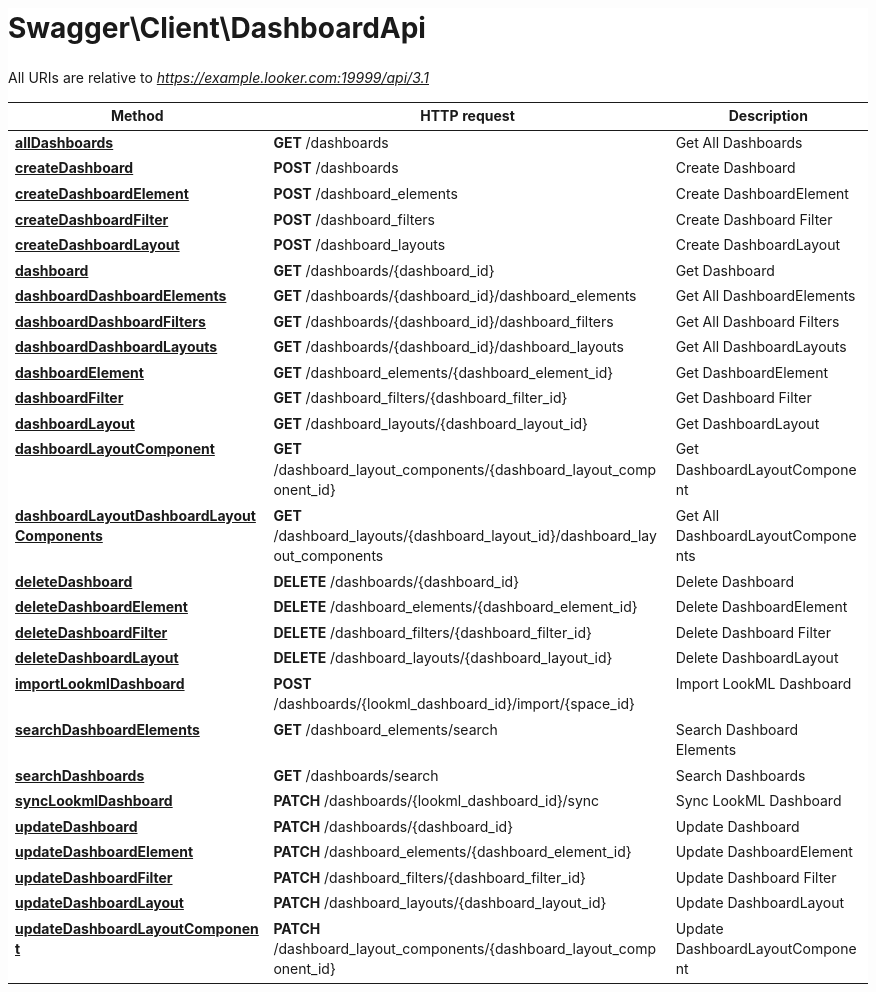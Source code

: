 # Swagger\Client\DashboardApi

All URIs are relative to *https://example.looker.com:19999/api/3.1*

Method | HTTP request | Description
------------- | ------------- | -------------
[**allDashboards**](DashboardApi.md#allDashboards) | **GET** /dashboards | Get All Dashboards
[**createDashboard**](DashboardApi.md#createDashboard) | **POST** /dashboards | Create Dashboard
[**createDashboardElement**](DashboardApi.md#createDashboardElement) | **POST** /dashboard_elements | Create DashboardElement
[**createDashboardFilter**](DashboardApi.md#createDashboardFilter) | **POST** /dashboard_filters | Create Dashboard Filter
[**createDashboardLayout**](DashboardApi.md#createDashboardLayout) | **POST** /dashboard_layouts | Create DashboardLayout
[**dashboard**](DashboardApi.md#dashboard) | **GET** /dashboards/{dashboard_id} | Get Dashboard
[**dashboardDashboardElements**](DashboardApi.md#dashboardDashboardElements) | **GET** /dashboards/{dashboard_id}/dashboard_elements | Get All DashboardElements
[**dashboardDashboardFilters**](DashboardApi.md#dashboardDashboardFilters) | **GET** /dashboards/{dashboard_id}/dashboard_filters | Get All Dashboard Filters
[**dashboardDashboardLayouts**](DashboardApi.md#dashboardDashboardLayouts) | **GET** /dashboards/{dashboard_id}/dashboard_layouts | Get All DashboardLayouts
[**dashboardElement**](DashboardApi.md#dashboardElement) | **GET** /dashboard_elements/{dashboard_element_id} | Get DashboardElement
[**dashboardFilter**](DashboardApi.md#dashboardFilter) | **GET** /dashboard_filters/{dashboard_filter_id} | Get Dashboard Filter
[**dashboardLayout**](DashboardApi.md#dashboardLayout) | **GET** /dashboard_layouts/{dashboard_layout_id} | Get DashboardLayout
[**dashboardLayoutComponent**](DashboardApi.md#dashboardLayoutComponent) | **GET** /dashboard_layout_components/{dashboard_layout_component_id} | Get DashboardLayoutComponent
[**dashboardLayoutDashboardLayoutComponents**](DashboardApi.md#dashboardLayoutDashboardLayoutComponents) | **GET** /dashboard_layouts/{dashboard_layout_id}/dashboard_layout_components | Get All DashboardLayoutComponents
[**deleteDashboard**](DashboardApi.md#deleteDashboard) | **DELETE** /dashboards/{dashboard_id} | Delete Dashboard
[**deleteDashboardElement**](DashboardApi.md#deleteDashboardElement) | **DELETE** /dashboard_elements/{dashboard_element_id} | Delete DashboardElement
[**deleteDashboardFilter**](DashboardApi.md#deleteDashboardFilter) | **DELETE** /dashboard_filters/{dashboard_filter_id} | Delete Dashboard Filter
[**deleteDashboardLayout**](DashboardApi.md#deleteDashboardLayout) | **DELETE** /dashboard_layouts/{dashboard_layout_id} | Delete DashboardLayout
[**importLookmlDashboard**](DashboardApi.md#importLookmlDashboard) | **POST** /dashboards/{lookml_dashboard_id}/import/{space_id} | Import LookML Dashboard
[**searchDashboardElements**](DashboardApi.md#searchDashboardElements) | **GET** /dashboard_elements/search | Search Dashboard Elements
[**searchDashboards**](DashboardApi.md#searchDashboards) | **GET** /dashboards/search | Search Dashboards
[**syncLookmlDashboard**](DashboardApi.md#syncLookmlDashboard) | **PATCH** /dashboards/{lookml_dashboard_id}/sync | Sync LookML Dashboard
[**updateDashboard**](DashboardApi.md#updateDashboard) | **PATCH** /dashboards/{dashboard_id} | Update Dashboard
[**updateDashboardElement**](DashboardApi.md#updateDashboardElement) | **PATCH** /dashboard_elements/{dashboard_element_id} | Update DashboardElement
[**updateDashboardFilter**](DashboardApi.md#updateDashboardFilter) | **PATCH** /dashboard_filters/{dashboard_filter_id} | Update Dashboard Filter
[**updateDashboardLayout**](DashboardApi.md#updateDashboardLayout) | **PATCH** /dashboard_layouts/{dashboard_layout_id} | Update DashboardLayout
[**updateDashboardLayoutComponent**](DashboardApi.md#updateDashboardLayoutComponent) | **PATCH** /dashboard_layout_components/{dashboard_layout_component_id} | Update DashboardLayoutComponent
